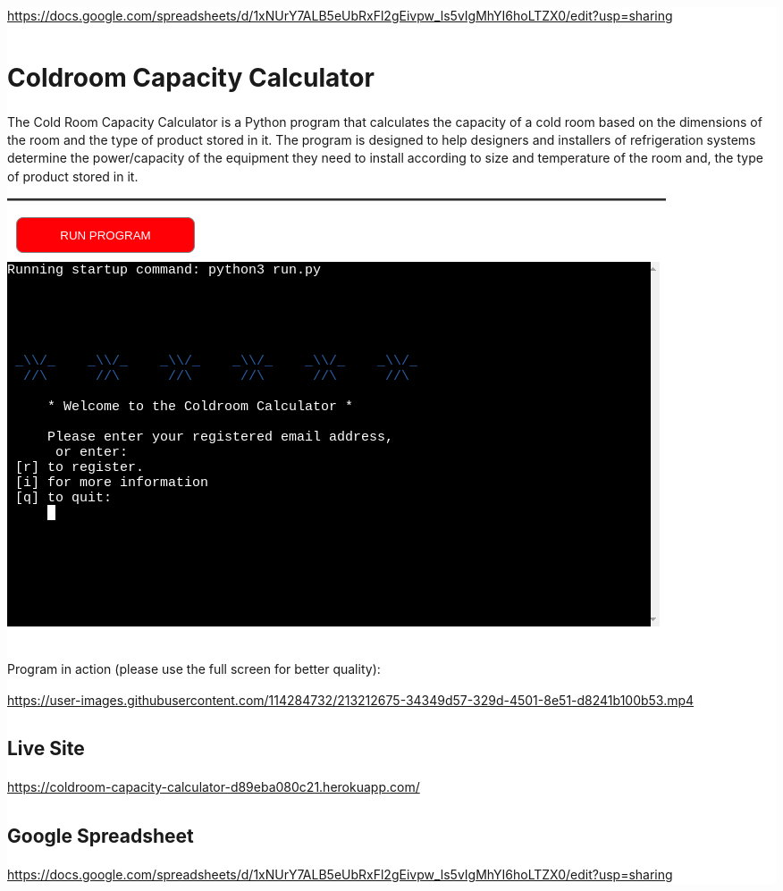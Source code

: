 https://docs.google.com/spreadsheets/d/1xNUrY7ALB5eUbRxFl2gEivpw_ls5vIgMhYI6hoLTZX0/edit?usp=sharing


# Coldroom Capacity Calculator
The Cold Room Capacity Calculator is a Python program that calculates the capacity of a cold room based on the dimensions of the room and the type of product stored in it. The program is designed to help designers and installers of refrigeration systems determine the power/capacity of the equipment they need to install according to size and temperature of the room and,  the type of product stored in it.

![screenshot 1](images/screenshot1.png)

Program in action (please use the full screen for better quality):

https://user-images.githubusercontent.com/114284732/213212675-34349d57-329d-4501-8e51-d8241b100b53.mp4


## Live Site

https://coldroom-capacity-calculator-d89eba080c21.herokuapp.com/

## Google Spreadsheet
https://docs.google.com/spreadsheets/d/1xNUrY7ALB5eUbRxFl2gEivpw_ls5vIgMhYI6hoLTZX0/edit?usp=sharing
